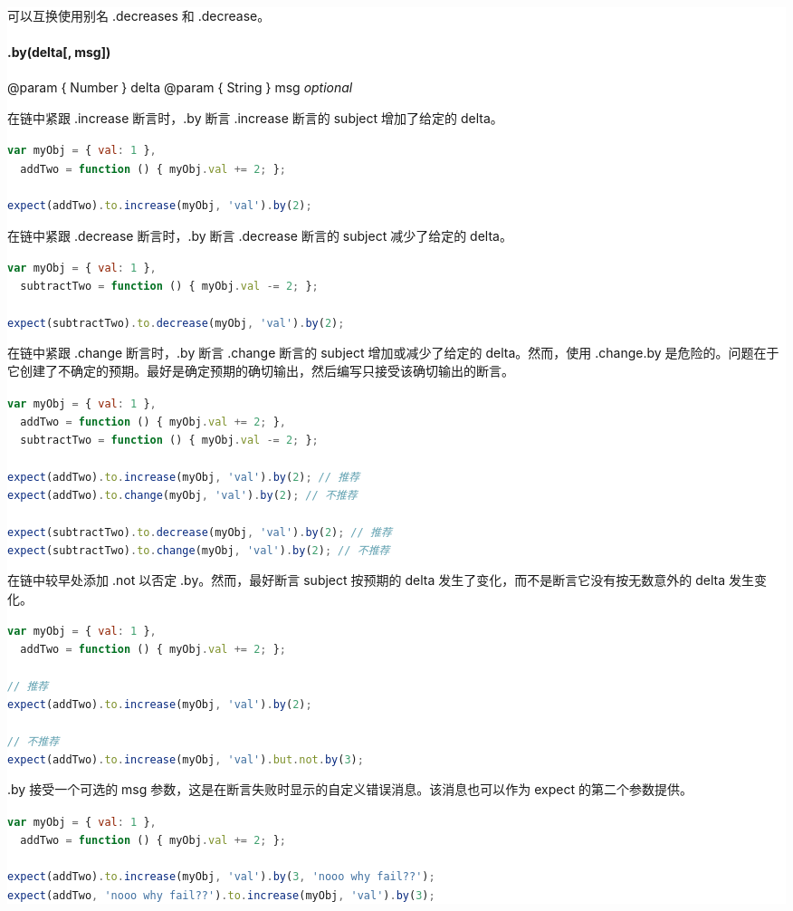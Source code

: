 可以互换使用别名 .decreases 和 .decrease。

#### .by(delta[, msg])

@param { Number } delta
@param { String } msg *optional*

在链中紧跟 .increase 断言时，.by 断言 .increase 断言的 subject 增加了给定的 delta。

```javascript
var myObj = { val: 1 },
  addTwo = function () { myObj.val += 2; };

expect(addTwo).to.increase(myObj, 'val').by(2);
```

在链中紧跟 .decrease 断言时，.by 断言 .decrease 断言的 subject 减少了给定的 delta。

```javascript
var myObj = { val: 1 },
  subtractTwo = function () { myObj.val -= 2; };

expect(subtractTwo).to.decrease(myObj, 'val').by(2);
```

在链中紧跟 .change 断言时，.by 断言 .change 断言的 subject 增加或减少了给定的 delta。然而，使用 .change.by 是危险的。问题在于它创建了不确定的预期。最好是确定预期的确切输出，然后编写只接受该确切输出的断言。

```javascript
var myObj = { val: 1 },
  addTwo = function () { myObj.val += 2; },
  subtractTwo = function () { myObj.val -= 2; };

expect(addTwo).to.increase(myObj, 'val').by(2); // 推荐
expect(addTwo).to.change(myObj, 'val').by(2); // 不推荐

expect(subtractTwo).to.decrease(myObj, 'val').by(2); // 推荐
expect(subtractTwo).to.change(myObj, 'val').by(2); // 不推荐
```

在链中较早处添加 .not 以否定 .by。然而，最好断言 subject 按预期的 delta 发生了变化，而不是断言它没有按无数意外的 delta 发生变化。

```javascript
var myObj = { val: 1 },
  addTwo = function () { myObj.val += 2; };

// 推荐
expect(addTwo).to.increase(myObj, 'val').by(2);

// 不推荐
expect(addTwo).to.increase(myObj, 'val').but.not.by(3);
```

.by 接受一个可选的 msg 参数，这是在断言失败时显示的自定义错误消息。该消息也可以作为 expect 的第二个参数提供。

```javascript
var myObj = { val: 1 },
  addTwo = function () { myObj.val += 2; };

expect(addTwo).to.increase(myObj, 'val').by(3, 'nooo why fail??');
expect(addTwo, 'nooo why fail??').to.increase(myObj, 'val').by(3);
```


  [Symbol.toStringTag]: 'myCustomType'
